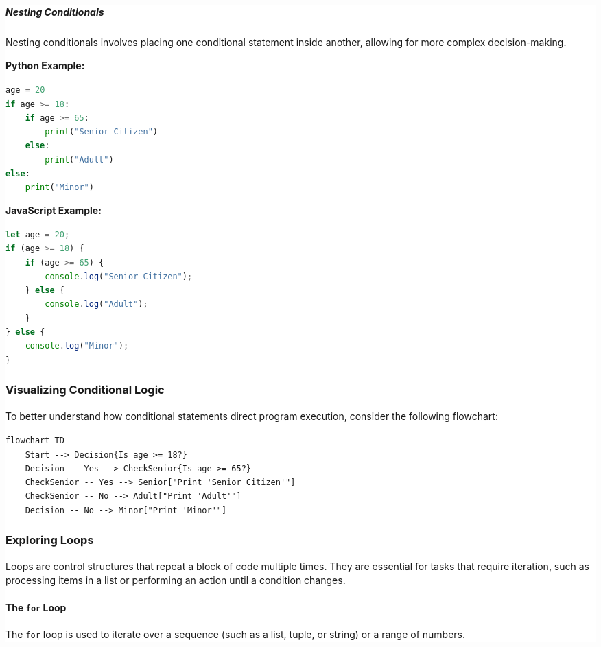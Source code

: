 ##### Nesting Conditionals

Nesting conditionals involves placing one conditional statement inside another, allowing for more complex decision-making.

**Python Example:**

```python
age = 20
if age >= 18:
    if age >= 65:
        print("Senior Citizen")
    else:
        print("Adult")
else:
    print("Minor")
```

**JavaScript Example:**

```javascript
let age = 20;
if (age >= 18) {
    if (age >= 65) {
        console.log("Senior Citizen");
    } else {
        console.log("Adult");
    }
} else {
    console.log("Minor");
}
```

### Visualizing Conditional Logic

To better understand how conditional statements direct program execution, consider the following flowchart:

```mermaid
flowchart TD
    Start --> Decision{Is age >= 18?}
    Decision -- Yes --> CheckSenior{Is age >= 65?}
    CheckSenior -- Yes --> Senior["Print 'Senior Citizen'"]
    CheckSenior -- No --> Adult["Print 'Adult'"]
    Decision -- No --> Minor["Print 'Minor'"]
```

### Exploring Loops

Loops are control structures that repeat a block of code multiple times. They are essential for tasks that require iteration, such as processing items in a list or performing an action until a condition changes.

#### The `for` Loop

The `for` loop is used to iterate over a sequence (such as a list, tuple, or string) or a range of numbers.
